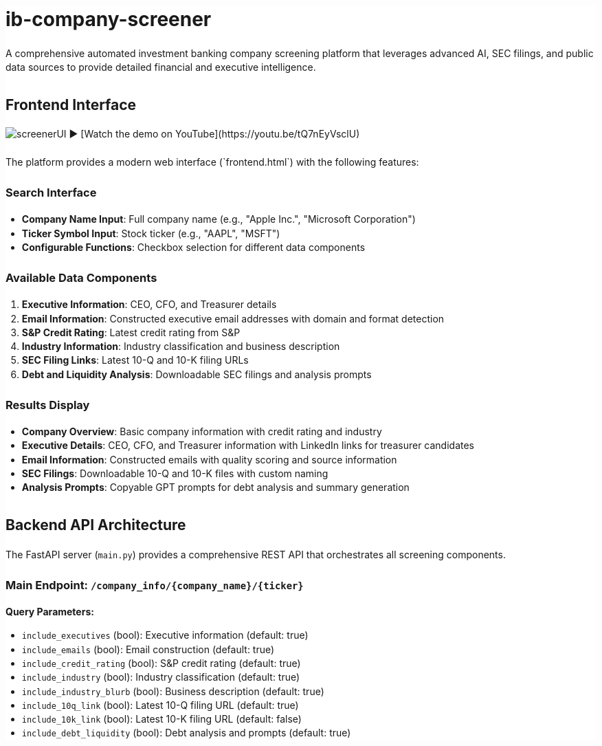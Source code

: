 # ib-company-screener
A comprehensive automated investment banking company screening platform that leverages advanced AI, SEC filings, and public data sources to provide detailed financial and executive intelligence.

## Frontend Interface
<img width="2000" height="1085" alt="screenerUI" src="https://github.com/user-attachments/assets/d23ad4a1-7821-4258-8c61-77f71b837626" />
▶️ [Watch the demo on YouTube](https://youtu.be/tQ7nEyVsclU)
<br><br>
The platform provides a modern web interface (`frontend.html`) with the following features:

### Search Interface
- **Company Name Input**: Full company name (e.g., "Apple Inc.", "Microsoft Corporation")
- **Ticker Symbol Input**: Stock ticker (e.g., "AAPL", "MSFT")
- **Configurable Functions**: Checkbox selection for different data components

### Available Data Components
1. **Executive Information**: CEO, CFO, and Treasurer details
2. **Email Information**: Constructed executive email addresses with domain and format detection
3. **S&P Credit Rating**: Latest credit rating from S&P
4. **Industry Information**: Industry classification and business description
5. **SEC Filing Links**: Latest 10-Q and 10-K filing URLs
6. **Debt and Liquidity Analysis**: Downloadable SEC filings and analysis prompts

### Results Display
- **Company Overview**: Basic company information with credit rating and industry
- **Executive Details**: CEO, CFO, and Treasurer information with LinkedIn links for treasurer candidates
- **Email Information**: Constructed emails with quality scoring and source information
- **SEC Filings**: Downloadable 10-Q and 10-K files with custom naming
- **Analysis Prompts**: Copyable GPT prompts for debt analysis and summary generation

## Backend API Architecture

The FastAPI server (`main.py`) provides a comprehensive REST API that orchestrates all screening components.

### Main Endpoint: `/company_info/{company_name}/{ticker}`

**Query Parameters:**
- `include_executives` (bool): Executive information (default: true)
- `include_emails` (bool): Email construction (default: true)
- `include_credit_rating` (bool): S&P credit rating (default: true)
- `include_industry` (bool): Industry classification (default: true)
- `include_industry_blurb` (bool): Business description (default: true)
- `include_10q_link` (bool): Latest 10-Q filing URL (default: true)
- `include_10k_link` (bool): Latest 10-K filing URL (default: false)
- `include_debt_liquidity` (bool): Debt analysis and prompts (default: true)
